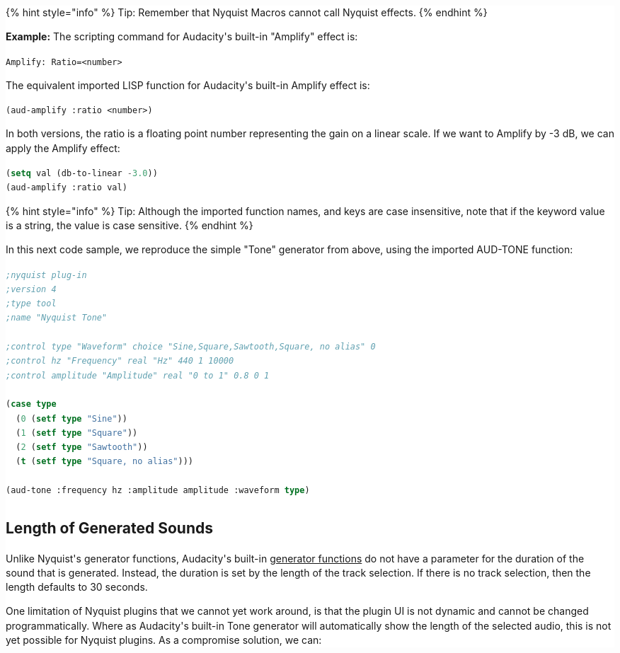 {% hint style="info" %}
Tip: Remember that Nyquist Macros cannot call Nyquist effects.&#x20;
{% endhint %}

**Example:** The scripting command for Audacity's built-in "Amplify" effect is:

&#x20;`Amplify: Ratio=<number>`

The equivalent imported LISP function for Audacity's built-in Amplify effect is:

&#x20;`(aud-amplify :ratio <number>)`

In both versions, the ratio is a floating point number representing the gain on a linear scale. If we want to Amplify by -3 dB, we can apply the Amplify effect:

```lisp
(setq val (db-to-linear -3.0))
(aud-amplify :ratio val)
```

{% hint style="info" %}
Tip: Although the imported function names, and keys are case insensitive, note that if the keyword value is a string, the value is case sensitive.
{% endhint %}

In this next code sample, we reproduce the simple "Tone" generator from above, using the imported AUD-TONE function:

```lisp
;nyquist plug-in
;version 4
;type tool
;name "Nyquist Tone"

;control type "Waveform" choice "Sine,Square,Sawtooth,Square, no alias" 0
;control hz "Frequency" real "Hz" 440 1 10000
;control amplitude "Amplitude" real "0 to 1" 0.8 0 1

(case type
  (0 (setf type "Sine"))
  (1 (setf type "Square"))
  (2 (setf type "Sawtooth"))
  (t (setf type "Square, no alias")))

(aud-tone :frequency hz :amplitude amplitude :waveform type)
```

## Length of Generated Sounds <a href="#length_of_generated_sounds" id="length_of_generated_sounds"></a>

Unlike Nyquist's generator functions, Audacity's built-in [generator functions](https://manual.audacityteam.org/man/scripting\_reference.html#Generate\_Menu) do not have a parameter for the duration of the sound that is generated. Instead, the duration is set by the length of the track selection. If there is no track selection, then the length defaults to 30 seconds.

One limitation of Nyquist plugins that we cannot yet work around, is that the plugin UI is not dynamic and cannot be changed programmatically. Where as Audacity's built-in Tone generator will automatically show the length of the selected audio, this is not yet possible for Nyquist plugins. As a compromise solution, we can:
